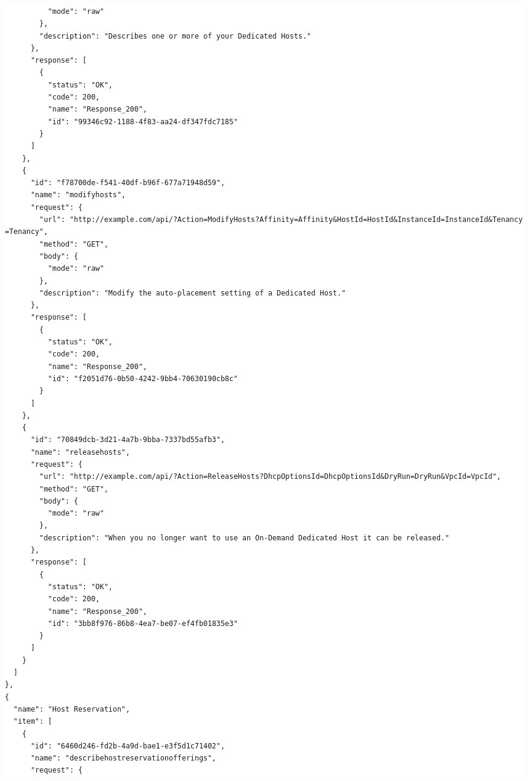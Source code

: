               "mode": "raw"
            },
            "description": "Describes one or more of your Dedicated Hosts."
          },
          "response": [
            {
              "status": "OK",
              "code": 200,
              "name": "Response_200",
              "id": "99346c92-1188-4f83-aa24-df347fdc7185"
            }
          ]
        },
        {
          "id": "f78700de-f541-40df-b96f-677a71948d59",
          "name": "modifyhosts",
          "request": {
            "url": "http://example.com/api/?Action=ModifyHosts?Affinity=Affinity&HostId=HostId&InstanceId=InstanceId&Tenancy=Tenancy",
            "method": "GET",
            "body": {
              "mode": "raw"
            },
            "description": "Modify the auto-placement setting of a Dedicated Host."
          },
          "response": [
            {
              "status": "OK",
              "code": 200,
              "name": "Response_200",
              "id": "f2051d76-0b50-4242-9bb4-70630190cb8c"
            }
          ]
        },
        {
          "id": "70849dcb-3d21-4a7b-9bba-7337bd55afb3",
          "name": "releasehosts",
          "request": {
            "url": "http://example.com/api/?Action=ReleaseHosts?DhcpOptionsId=DhcpOptionsId&DryRun=DryRun&VpcId=VpcId",
            "method": "GET",
            "body": {
              "mode": "raw"
            },
            "description": "When you no longer want to use an On-Demand Dedicated Host it can be released."
          },
          "response": [
            {
              "status": "OK",
              "code": 200,
              "name": "Response_200",
              "id": "3bb8f976-86b8-4ea7-be07-ef4fb01835e3"
            }
          ]
        }
      ]
    },
    {
      "name": "Host Reservation",
      "item": [
        {
          "id": "6460d246-fd2b-4a9d-bae1-e3f5d1c71402",
          "name": "describehostreservationofferings",
          "request": {